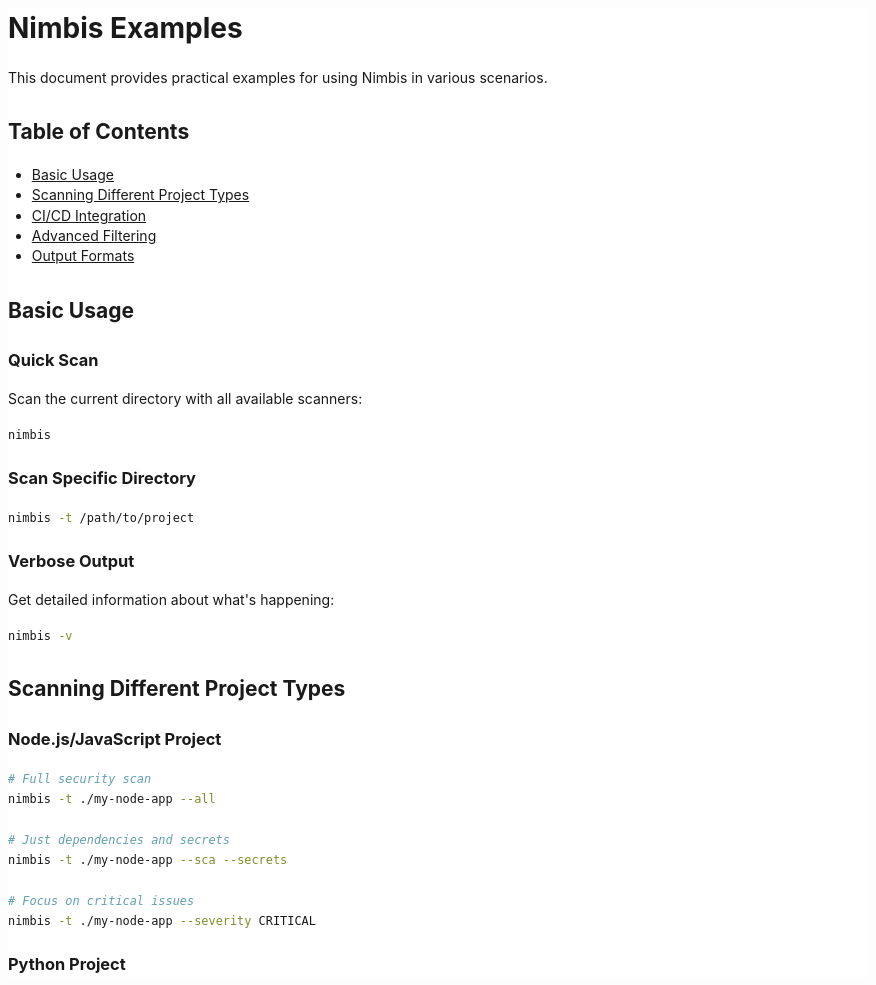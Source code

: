 # Nimbis Examples

This document provides practical examples for using Nimbis in various scenarios.

## Table of Contents

- [Basic Usage](#basic-usage)
- [Scanning Different Project Types](#scanning-different-project-types)
- [CI/CD Integration](#cicd-integration)
- [Advanced Filtering](#advanced-filtering)
- [Output Formats](#output-formats)

## Basic Usage

### Quick Scan

Scan the current directory with all available scanners:

```bash
nimbis
```

### Scan Specific Directory

```bash
nimbis -t /path/to/project
```

### Verbose Output

Get detailed information about what's happening:

```bash
nimbis -v
```

## Scanning Different Project Types

### Node.js/JavaScript Project

```bash
# Full security scan
nimbis -t ./my-node-app --all

# Just dependencies and secrets
nimbis -t ./my-node-app --sca --secrets

# Focus on critical issues
nimbis -t ./my-node-app --severity CRITICAL
```

### Python Project
